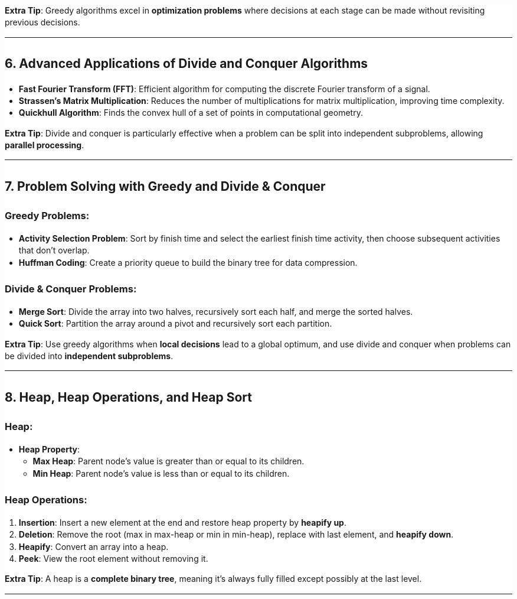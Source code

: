 **Extra Tip**: Greedy algorithms excel in **optimization problems** where decisions at each stage can be made without revisiting previous decisions.

---

## 6. **Advanced Applications of Divide and Conquer Algorithms**

- **Fast Fourier Transform (FFT)**: Efficient algorithm for computing the discrete Fourier transform of a signal.
- **Strassen’s Matrix Multiplication**: Reduces the number of multiplications for matrix multiplication, improving time complexity.
- **Quickhull Algorithm**: Finds the convex hull of a set of points in computational geometry.

**Extra Tip**: Divide and conquer is particularly effective when a problem can be split into independent subproblems, allowing **parallel processing**.

---

## 7. **Problem Solving with Greedy and Divide & Conquer**

### **Greedy Problems**:
- **Activity Selection Problem**: Sort by finish time and select the earliest finish time activity, then choose subsequent activities that don’t overlap.
- **Huffman Coding**: Create a priority queue to build the binary tree for data compression.

### **Divide & Conquer Problems**:
- **Merge Sort**: Divide the array into two halves, recursively sort each half, and merge the sorted halves.
- **Quick Sort**: Partition the array around a pivot and recursively sort each partition.

**Extra Tip**: Use greedy algorithms when **local decisions** lead to a global optimum, and use divide and conquer when problems can be divided into **independent subproblems**.

---

## 8. **Heap, Heap Operations, and Heap Sort**

### **Heap**:
- **Heap Property**:
  - **Max Heap**: Parent node’s value is greater than or equal to its children.
  - **Min Heap**: Parent node’s value is less than or equal to its children.

### **Heap Operations**:
1. **Insertion**: Insert a new element at the end and restore heap property by **heapify up**.
2. **Deletion**: Remove the root (max in max-heap or min in min-heap), replace with last element, and **heapify down**.
3. **Heapify**: Convert an array into a heap.
4. **Peek**: View the root element without removing it.

**Extra Tip**: A heap is a **complete binary tree**, meaning it’s always fully filled except possibly at the last level.

---